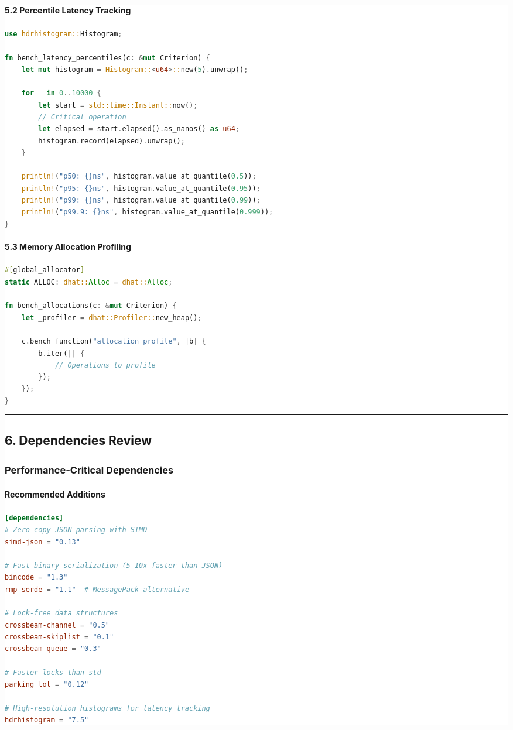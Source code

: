 #### 5.2 Percentile Latency Tracking
```rust
use hdrhistogram::Histogram;

fn bench_latency_percentiles(c: &mut Criterion) {
    let mut histogram = Histogram::<u64>::new(5).unwrap();

    for _ in 0..10000 {
        let start = std::time::Instant::now();
        // Critical operation
        let elapsed = start.elapsed().as_nanos() as u64;
        histogram.record(elapsed).unwrap();
    }

    println!("p50: {}ns", histogram.value_at_quantile(0.5));
    println!("p95: {}ns", histogram.value_at_quantile(0.95));
    println!("p99: {}ns", histogram.value_at_quantile(0.99));
    println!("p99.9: {}ns", histogram.value_at_quantile(0.999));
}
```

#### 5.3 Memory Allocation Profiling
```rust
#[global_allocator]
static ALLOC: dhat::Alloc = dhat::Alloc;

fn bench_allocations(c: &mut Criterion) {
    let _profiler = dhat::Profiler::new_heap();

    c.bench_function("allocation_profile", |b| {
        b.iter(|| {
            // Operations to profile
        });
    });
}
```

---

## 6. Dependencies Review

### Performance-Critical Dependencies

#### Recommended Additions
```toml
[dependencies]
# Zero-copy JSON parsing with SIMD
simd-json = "0.13"

# Fast binary serialization (5-10x faster than JSON)
bincode = "1.3"
rmp-serde = "1.1"  # MessagePack alternative

# Lock-free data structures
crossbeam-channel = "0.5"
crossbeam-skiplist = "0.1"
crossbeam-queue = "0.3"

# Faster locks than std
parking_lot = "0.12"

# High-resolution histograms for latency tracking
hdrhistogram = "7.5"

```